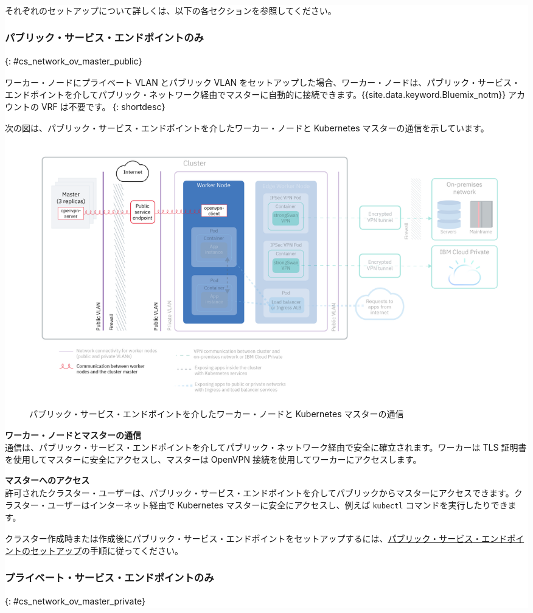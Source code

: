 それぞれのセットアップについて詳しくは、以下の各セクションを参照してください。

### パブリック・サービス・エンドポイントのみ
{: #cs_network_ov_master_public}

ワーカー・ノードにプライベート VLAN とパブリック VLAN をセットアップした場合、ワーカー・ノードは、パブリック・サービス・エンドポイントを介してパブリック・ネットワーク経由でマスターに自動的に接続できます。{{site.data.keyword.Bluemix_notm}} アカウントの VRF は不要です。
{: shortdesc}

次の図は、パブリック・サービス・エンドポイントを介したワーカー・ノードと Kubernetes マスターの通信を示しています。

<p>
<figure>
 <img src="images/cs_network_ov_master_public-01.png" alt="パブリック・サービス・エンドポイントを介したワーカー・ノードと Kubernetes マスターの通信">
 <figcaption>パブリック・サービス・エンドポイントを介したワーカー・ノードと Kubernetes マスターの通信</figcaption>
</figure>
</p>

**ワーカー・ノードとマスターの通信**</br>
通信は、パブリック・サービス・エンドポイントを介してパブリック・ネットワーク経由で安全に確立されます。ワーカーは TLS 証明書を使用してマスターに安全にアクセスし、マスターは OpenVPN 接続を使用してワーカーにアクセスします。

**マスターへのアクセス**</br>
許可されたクラスター・ユーザーは、パブリック・サービス・エンドポイントを介してパブリックからマスターにアクセスできます。クラスター・ユーザーはインターネット経由で Kubernetes マスターに安全にアクセスし、例えば `kubectl` コマンドを実行したりできます。

クラスター作成時または作成後にパブリック・サービス・エンドポイントをセットアップするには、[パブリック・サービス・エンドポイントのセットアップ](/docs/containers?topic=containers-cs_network_cluster#set-up-public-se)の手順に従ってください。

### プライベート・サービス・エンドポイントのみ
{: #cs_network_ov_master_private}
